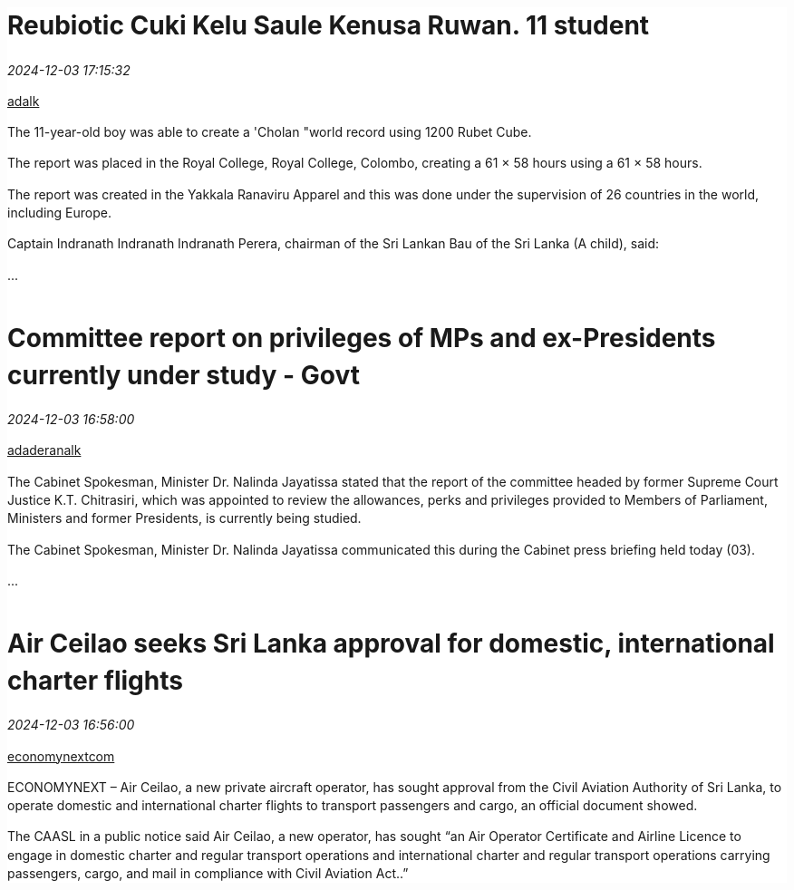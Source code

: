 

# Reubiotic Cuki Kelu Saule Kenusa Ruwan. 11 student

*2024-12-03 17:15:32*

[adalk](https://www.ada.lk/picture_story/රූබික්-කියුබි-1200කින්-ජනපතිගේ-රුව-සකසා-වෝලන්-ලෝක-වාර්තාවක්-තැබූ-අවු--11ක-සිසුවා/10-413431)

The 11-year-old boy was able to create a 'Cholan "world record using 1200 Rubet Cube.

The report was placed in the Royal College, Royal College, Colombo, creating a 61 × 58 hours using a 61 × 58 hours.

The report was created in the Yakkala Ranaviru Apparel and this was done under the supervision of 26 countries in the world, including Europe.

Captain Indranath Indranath Indranath Perera, chairman of the Sri Lankan Bau of the Sri Lanka (A child), said:

...



# Committee report on privileges of MPs and ex-Presidents currently under study - Govt

*2024-12-03 16:58:00*

[adaderanalk](https://www.adaderana.lk/news/103971/committee-report-on-privileges-of-mps-and-ex-presidents-currently-under-study-govt)

The Cabinet Spokesman, Minister Dr. Nalinda Jayatissa stated that the report of the committee headed by former Supreme Court Justice K.T. Chitrasiri, which was appointed to review the allowances, perks and privileges provided to Members of Parliament, Ministers and former Presidents, is currently being studied.

The Cabinet Spokesman, Minister Dr. Nalinda Jayatissa communicated this during the Cabinet press briefing held today (03).

...



# Air Ceilao seeks Sri Lanka approval for domestic, international charter flights

*2024-12-03 16:56:00*

[economynextcom](https://economynext.com/air-ceilao-seeks-sri-lanka-approval-to-operate-domestic-international-charter-flights-191591/)

ECONOMYNEXT – Air Ceilao, a new private aircraft operator, has sought approval from the Civil Aviation Authority of Sri Lanka, to operate domestic and international charter flights to transport passengers and cargo, an official document showed.

The CAASL in a public notice said Air Ceilao, a new operator, has sought “an Air Operator Certificate and Airline Licence to engage in domestic charter and regular transport operations and international charter and regular transport operations carrying passengers, cargo, and mail in compliance with Civil Aviation Act..”
